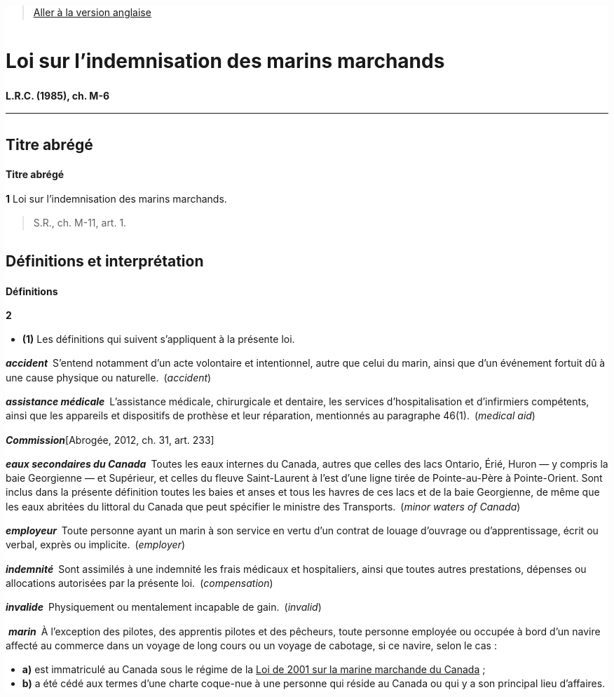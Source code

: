 > [Aller à la version anglaise](/en/Acts/Revised%20Statutes%20of%20Canada/M/M-6.md)

# Loi sur l’indemnisation des marins marchands

**L.R.C. (1985), ch. M-6**


----------



## Titre abrégé



**Titre abrégé**

**1** Loi sur l’indemnisation des marins marchands.
> S.R., ch. M-11, art. 1.





## Définitions et interprétation



**Définitions**

**2** 

- **(1)** Les définitions qui suivent s’appliquent à la présente loi.

***accident*** S’entend notamment d’un acte volontaire et intentionnel, autre que celui du marin, ainsi que d’un événement fortuit dû à une cause physique ou naturelle. (*accident*)

***assistance médicale*** L’assistance médicale, chirurgicale et dentaire, les services d’hospitalisation et d’infirmiers compétents, ainsi que les appareils et dispositifs de prothèse et leur réparation, mentionnés au paragraphe 46(1). (*medical aid*)

***Commission***[Abrogée, 2012, ch. 31, art. 233]

***eaux secondaires du Canada*** Toutes les eaux internes du Canada, autres que celles des lacs Ontario, Érié, Huron — y compris la baie Georgienne — et Supérieur, et celles du fleuve Saint-Laurent à l’est d’une ligne tirée de Pointe-au-Père à Pointe-Orient. Sont inclus dans la présente définition toutes les baies et anses et tous les havres de ces lacs et de la baie Georgienne, de même que les eaux abritées du littoral du Canada que peut spécifier le ministre des Transports. (*minor waters of Canada*)

***employeur*** Toute personne ayant un marin à son service en vertu d’un contrat de louage d’ouvrage ou d’apprentissage, écrit ou verbal, exprès ou implicite. (*employer*)

***indemnité*** Sont assimilés à une indemnité les frais médicaux et hospitaliers, ainsi que toutes autres prestations, dépenses ou allocations autorisées par la présente loi. (*compensation*)

***invalide*** Physiquement ou mentalement incapable de gain. (*invalid*)

 ***marin*** À l’exception des pilotes, des apprentis pilotes et des pêcheurs, toute personne employée ou occupée à bord d’un navire affecté au commerce dans un voyage de long cours ou un voyage de cabotage, si ce navire, selon le cas :
- **a)** est immatriculé au Canada sous le régime de la [Loi de 2001 sur la marine marchande du Canada](/fr/Lois/Lois%20du%20Canada/2001/ch.%2026.md) ;
- **b)** a été cédé aux termes d’une charte coque-nue à une personne qui réside au Canada ou qui y a son principal lieu d’affaires.
